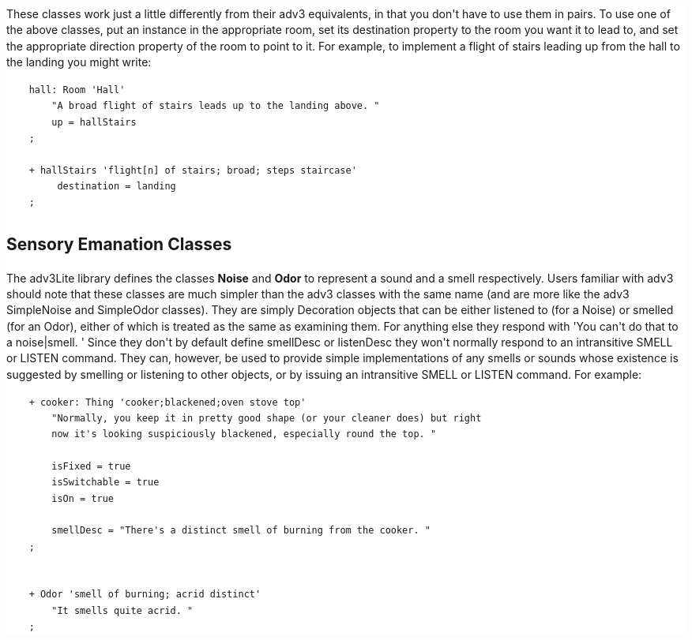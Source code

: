 These classes work just a little differently from their adv3
equivalents, in that you don't have to use them in pairs. To use one of
the above classes, put an instance in the appropriate room, set its
destination property to the room you want it to lead to, and set the
appropriate direction property of the room to point to it. For example,
to implement a flight of stairs leading up from the hall to the landing
you might write:

```
    hall: Room 'Hall'
        "A broad flight of stairs leads up to the landing above. "
        up = hallStairs
    ;

    + hallStairs 'flight[n] of stairs; broad; steps staircase'
         destination = landing
    ;
```

## <span id="emanation">Sensory Emanation Classes</span>

The adv3Lite library defines the classes **Noise** and **Odor** to
represent a sound and a smell respectively. Users familiar with adv3
should note that these classes are much simpler than the adv3 classes
with the same name (and are more like the adv3 SimpleNoise and
SimpleOdor classes). They are simply Decoration objects that can be
either listened to (for a Noise) or smelled (for an Odor), either of
which is treated as the same as examining them. For anything else they
respond with 'You can't do that to a noise\|smell. ' Since they don't by
default define smellDesc or listenDesc they won't normally respond to an
intransitive SMELL or LISTEN command. They can, however, be used to
provide simple implementations of any smells or sounds whose existence
is suggested by smelling or listening to other objects, or by issuing an
intransitive SMELL or LISTEN command. For example:

```
    + cooker: Thing 'cooker;blackened;oven stove top'
        "Normally, you keep it in pretty good shape (or your cleaner does) but right
        now it's looking suspiciously blackened, especially round the top. "    
        
        isFixed = true
        isSwitchable = true
        isOn = true
        
        smellDesc = "There's a distinct smell of burning from the cooker. "
    ;


    + Odor 'smell of burning; acrid distinct'
        "It smells quite acrid. "   
    ;
```
